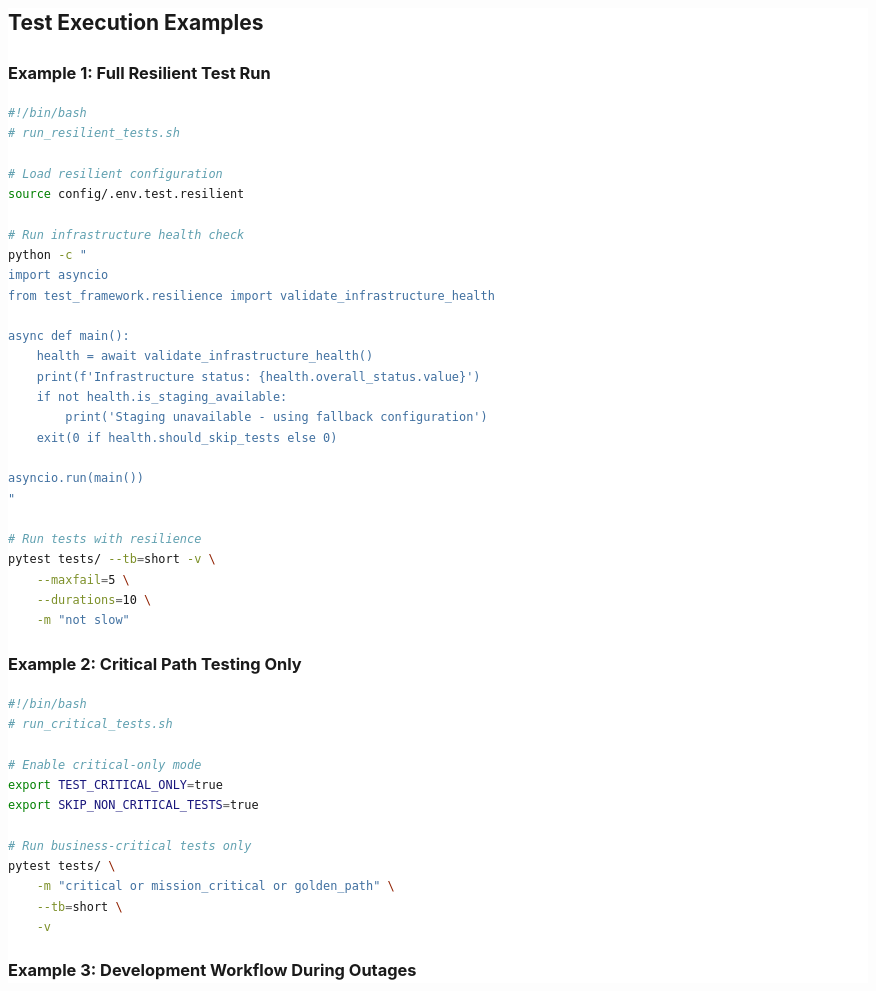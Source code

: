 ## Test Execution Examples

### Example 1: Full Resilient Test Run

```bash
#!/bin/bash
# run_resilient_tests.sh

# Load resilient configuration
source config/.env.test.resilient

# Run infrastructure health check
python -c "
import asyncio
from test_framework.resilience import validate_infrastructure_health

async def main():
    health = await validate_infrastructure_health()
    print(f'Infrastructure status: {health.overall_status.value}')
    if not health.is_staging_available:
        print('Staging unavailable - using fallback configuration')
    exit(0 if health.should_skip_tests else 0)

asyncio.run(main())
"

# Run tests with resilience
pytest tests/ --tb=short -v \
    --maxfail=5 \
    --durations=10 \
    -m "not slow"
```

### Example 2: Critical Path Testing Only

```bash
#!/bin/bash
# run_critical_tests.sh

# Enable critical-only mode
export TEST_CRITICAL_ONLY=true
export SKIP_NON_CRITICAL_TESTS=true

# Run business-critical tests only
pytest tests/ \
    -m "critical or mission_critical or golden_path" \
    --tb=short \
    -v
```

### Example 3: Development Workflow During Outages
